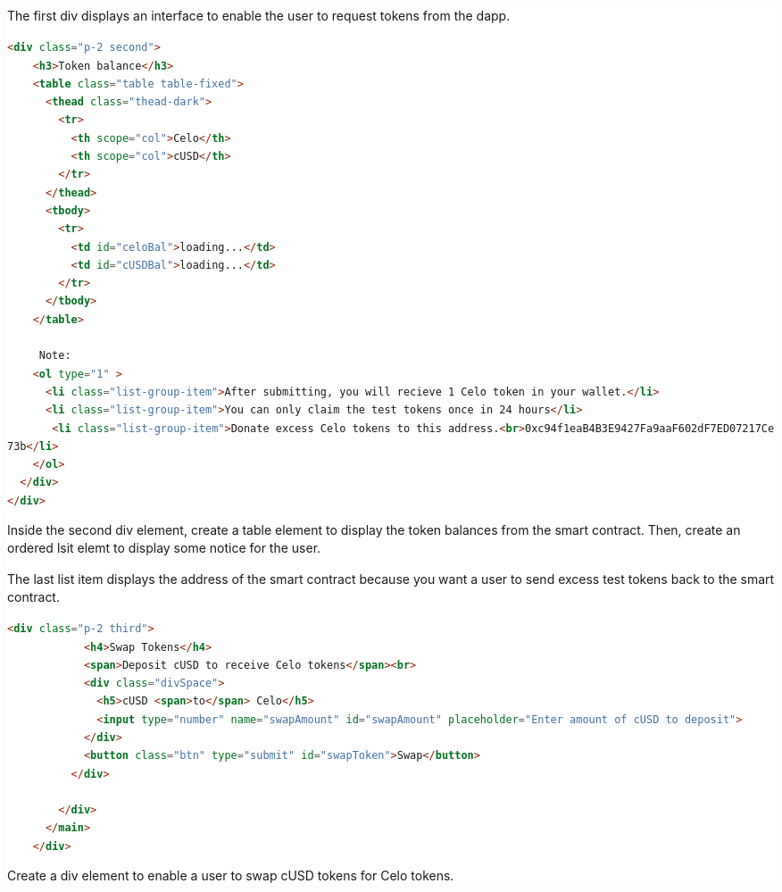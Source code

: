 
The first div displays an interface to enable the user to request tokens from the dapp.

```html
<div class="p-2 second">
    <h3>Token balance</h3>
    <table class="table table-fixed">
      <thead class="thead-dark">
        <tr>
          <th scope="col">Celo</th>
          <th scope="col">cUSD</th>
        </tr>
      </thead>
      <tbody>
        <tr>
          <td id="celoBal">loading...</td>
          <td id="cUSDBal">loading...</td>
        </tr>
      </tbody>
    </table>

     Note: 
    <ol type="1" >
      <li class="list-group-item">After submitting, you will recieve 1 Celo token in your wallet.</li>
      <li class="list-group-item">You can only claim the test tokens once in 24 hours</li>
       <li class="list-group-item">Donate excess Celo tokens to this address.<br>0xc94f1eaB4B3E9427Fa9aaF602dF7ED07217Ce73b</li>
    </ol>
  </div>
</div>

```
Inside the second div element, create a table element to display the token balances from the smart contract.
Then, create an ordered lsit elemt to display some notice for the user.

The last list item displays the address of the smart contract because you want a user to send excess test tokens back to the smart contract.


```html
<div class="p-2 third">
            <h4>Swap Tokens</h4>
            <span>Deposit cUSD to receive Celo tokens</span><br>
            <div class="divSpace">
              <h5>cUSD <span>to</span> Celo</h5>
              <input type="number" name="swapAmount" id="swapAmount" placeholder="Enter amount of cUSD to deposit">
            </div>
            <button class="btn" type="submit" id="swapToken">Swap</button>
          </div>

        </div>
      </main>
    </div>
```
Create a div element to enable a user to swap cUSD tokens for Celo tokens.
